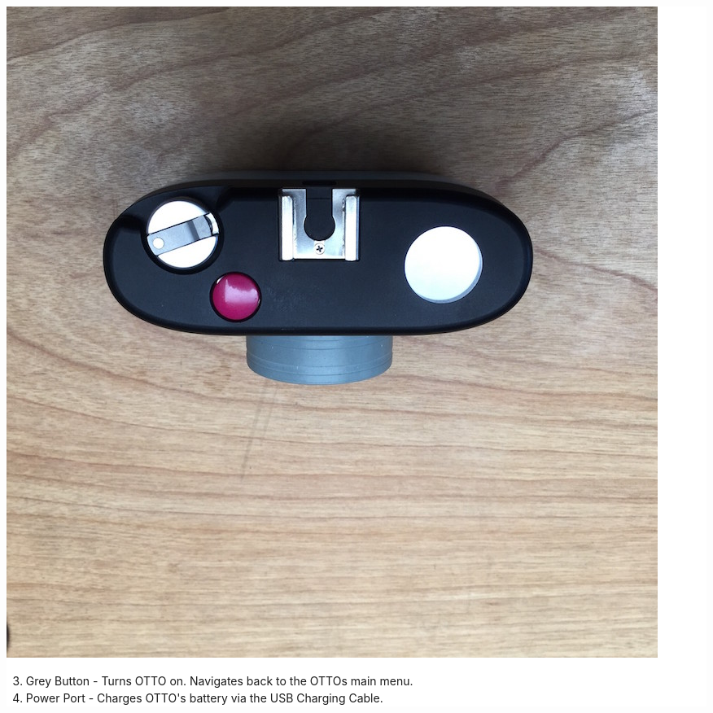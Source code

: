 ![crank](images/IMG_7247.JPG)

3. Grey Button - Turns OTTO on. Navigates back to the OTTOs main menu.
4. Power Port - Charges OTTO's battery via the USB Charging Cable.
